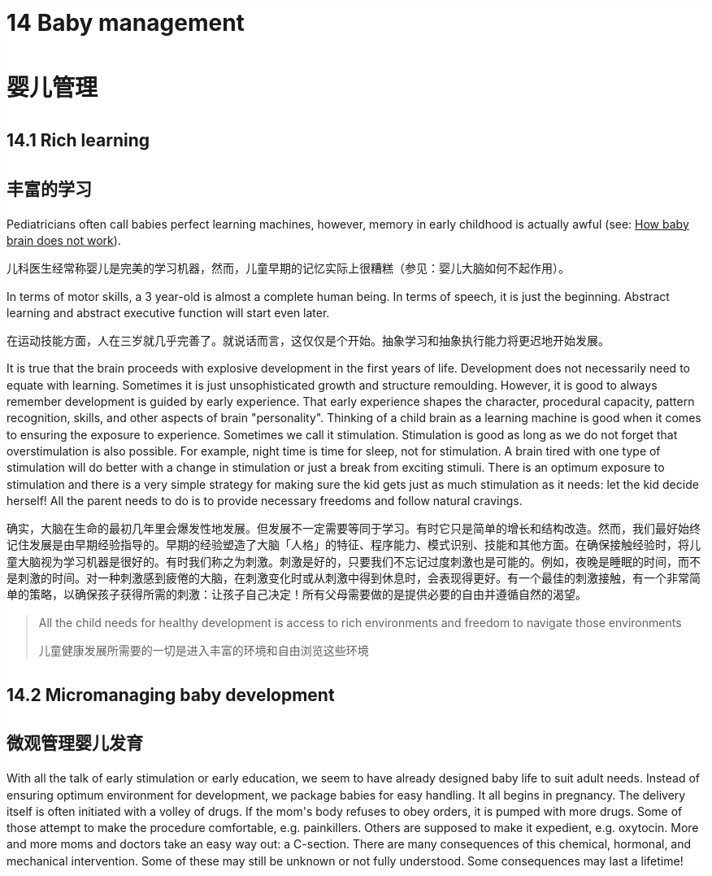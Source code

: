 # 14 Baby management

# 婴儿管理

## 14.1 Rich learning

## 丰富的学习

Pediatricians often call babies perfect learning machines, however, memory in early childhood is actually awful (see: [How baby brain does not work](https://supermemo.guru/wiki/How_baby_brain_does_not_work)).

儿科医生经常称婴儿是完美的学习机器，然而，儿童早期的记忆实际上很糟糕（参见：婴儿大脑如何不起作用）。

In terms of motor skills, a 3 year-old is almost a complete human being. In terms of speech, it is just the beginning. Abstract learning and abstract executive function will start even later.

在运动技能方面，人在三岁就几乎完善了。就说话而言，这仅仅是个开始。抽象学习和抽象执行能力将更迟地开始发展。

It is true that the brain proceeds with explosive development in the first years of life. Development does not necessarily need to equate with learning. Sometimes it is just unsophisticated growth and structure remoulding. However, it is good to always remember development is guided by early experience. That early experience shapes the character, procedural capacity, pattern recognition, skills, and other aspects of brain "personality". Thinking of a child brain as a learning machine is good when it comes to ensuring the exposure to experience. Sometimes we call it stimulation. Stimulation is good as long as we do not forget that overstimulation is also possible. For example, night time is time for sleep, not for stimulation. A brain tired with one type of stimulation will do better with a change in stimulation or just a break from exciting stimuli. There is an optimum exposure to stimulation and there is a very simple strategy for making sure the kid gets just as much stimulation as it needs: let the kid decide herself! All the parent needs to do is to provide necessary freedoms and follow natural cravings.

确实，大脑在生命的最初几年里会爆发性地发展。但发展不一定需要等同于学习。有时它只是简单的增长和结构改造。然而，我们最好始终记住发展是由早期经验指导的。早期的经验塑造了大脑「人格」的特征、程序能力、模式识别、技能和其他方面。在确保接触经验时，将儿童大脑视为学习机器是很好的。有时我们称之为刺激。刺激是好的，只要我们不忘记过度刺激也是可能的。例如，夜晚是睡眠的时间，而不是刺激的时间。对一种刺激感到疲倦的大脑，在刺激变化时或从刺激中得到休息时，会表现得更好。有一个最佳的刺激接触，有一个非常简单的策略，以确保孩子获得所需的刺激：让孩子自己决定！所有父母需要做的是提供必要的自由并遵循自然的渴望。

> All the child needs for healthy development is access to rich environments and freedom to navigate those environments
>
> 儿童健康发展所需要的一切是进入丰富的环境和自由浏览这些环境

## 14.2 Micromanaging baby development

## 微观管理婴儿发育

With all the talk of early stimulation or early education, we seem to have already designed baby life to suit adult needs. Instead of ensuring optimum environment for development, we package babies for easy handling. It all begins in pregnancy. The delivery itself is often initiated with a volley of drugs. If the mom's body refuses to obey orders, it is pumped with more drugs. Some of those attempt to make the procedure comfortable, e.g. painkillers. Others are supposed to make it expedient, e.g. oxytocin. More and more moms and doctors take an easy way out: a C-section. There are many consequences of this chemical, hormonal, and mechanical intervention. Some of these may still be unknown or not fully understood. Some consequences may last a lifetime!
